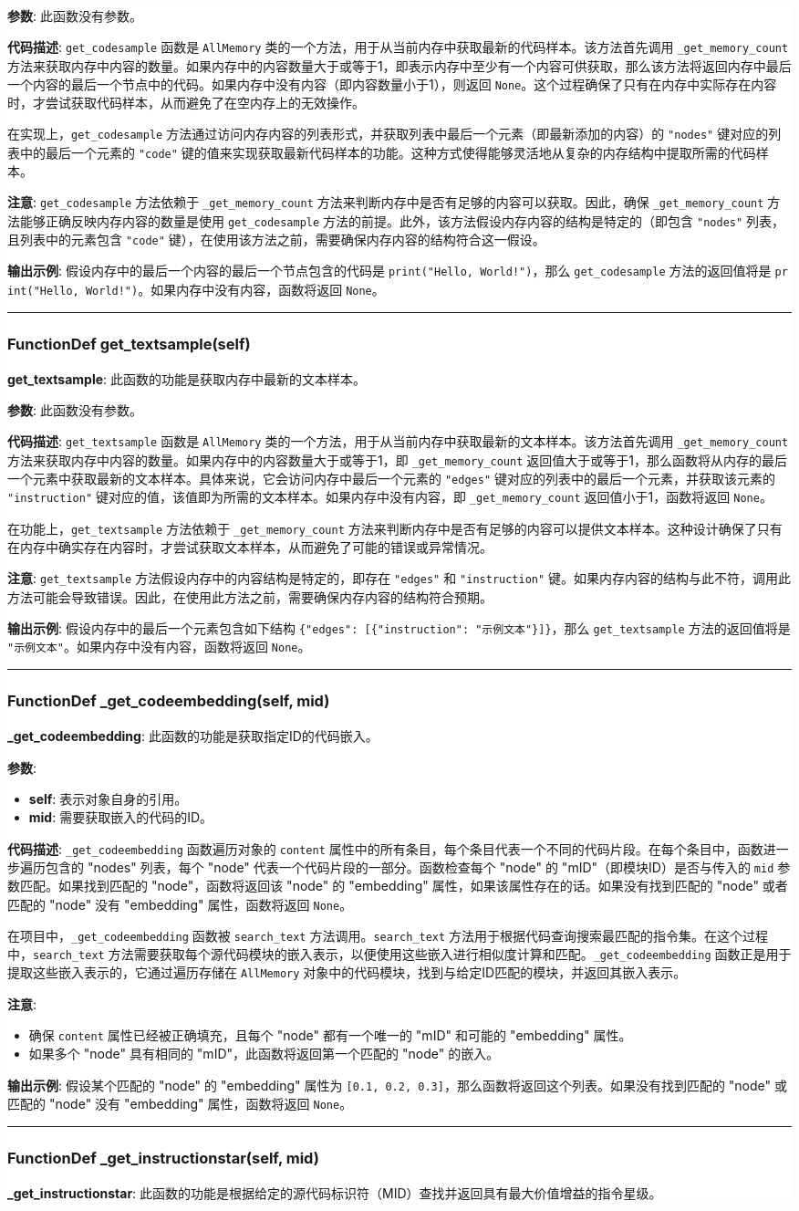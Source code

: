 **参数**: 此函数没有参数。

**代码描述**: `get_codesample` 函数是 `AllMemory` 类的一个方法，用于从当前内存中获取最新的代码样本。该方法首先调用 `_get_memory_count` 方法来获取内存中内容的数量。如果内存中的内容数量大于或等于1，即表示内存中至少有一个内容可供获取，那么该方法将返回内存中最后一个内容的最后一个节点中的代码。如果内存中没有内容（即内容数量小于1），则返回 `None`。这个过程确保了只有在内存中实际存在内容时，才尝试获取代码样本，从而避免了在空内存上的无效操作。

在实现上，`get_codesample` 方法通过访问内存内容的列表形式，并获取列表中最后一个元素（即最新添加的内容）的 `"nodes"` 键对应的列表中的最后一个元素的 `"code"` 键的值来实现获取最新代码样本的功能。这种方式使得能够灵活地从复杂的内存结构中提取所需的代码样本。

**注意**: `get_codesample` 方法依赖于 `_get_memory_count` 方法来判断内存中是否有足够的内容可以获取。因此，确保 `_get_memory_count` 方法能够正确反映内存内容的数量是使用 `get_codesample` 方法的前提。此外，该方法假设内存内容的结构是特定的（即包含 `"nodes"` 列表，且列表中的元素包含 `"code"` 键），在使用该方法之前，需要确保内存内容的结构符合这一假设。

**输出示例**: 假设内存中的最后一个内容的最后一个节点包含的代码是 `print("Hello, World!")`，那么 `get_codesample` 方法的返回值将是 `print("Hello, World!")`。如果内存中没有内容，函数将返回 `None`。
***
### FunctionDef get_textsample(self)
**get_textsample**: 此函数的功能是获取内存中最新的文本样本。

**参数**: 此函数没有参数。

**代码描述**: `get_textsample` 函数是 `AllMemory` 类的一个方法，用于从当前内存中获取最新的文本样本。该方法首先调用 `_get_memory_count` 方法来获取内存中内容的数量。如果内存中的内容数量大于或等于1，即 `_get_memory_count` 返回值大于或等于1，那么函数将从内存的最后一个元素中获取最新的文本样本。具体来说，它会访问内存中最后一个元素的 `"edges"` 键对应的列表中的最后一个元素，并获取该元素的 `"instruction"` 键对应的值，该值即为所需的文本样本。如果内存中没有内容，即 `_get_memory_count` 返回值小于1，函数将返回 `None`。

在功能上，`get_textsample` 方法依赖于 `_get_memory_count` 方法来判断内存中是否有足够的内容可以提供文本样本。这种设计确保了只有在内存中确实存在内容时，才尝试获取文本样本，从而避免了可能的错误或异常情况。

**注意**: `get_textsample` 方法假设内存中的内容结构是特定的，即存在 `"edges"` 和 `"instruction"` 键。如果内存内容的结构与此不符，调用此方法可能会导致错误。因此，在使用此方法之前，需要确保内存内容的结构符合预期。

**输出示例**: 假设内存中的最后一个元素包含如下结构 `{"edges": [{"instruction": "示例文本"}]}`，那么 `get_textsample` 方法的返回值将是 `"示例文本"`。如果内存中没有内容，函数将返回 `None`。
***
### FunctionDef _get_codeembedding(self, mid)
**_get_codeembedding**: 此函数的功能是获取指定ID的代码嵌入。

**参数**:
- **self**: 表示对象自身的引用。
- **mid**: 需要获取嵌入的代码的ID。

**代码描述**:
`_get_codeembedding` 函数遍历对象的 `content` 属性中的所有条目，每个条目代表一个不同的代码片段。在每个条目中，函数进一步遍历包含的 "nodes" 列表，每个 "node" 代表一个代码片段的一部分。函数检查每个 "node" 的 "mID"（即模块ID）是否与传入的 `mid` 参数匹配。如果找到匹配的 "node"，函数将返回该 "node" 的 "embedding" 属性，如果该属性存在的话。如果没有找到匹配的 "node" 或者匹配的 "node" 没有 "embedding" 属性，函数将返回 `None`。

在项目中，`_get_codeembedding` 函数被 `search_text` 方法调用。`search_text` 方法用于根据代码查询搜索最匹配的指令集。在这个过程中，`search_text` 方法需要获取每个源代码模块的嵌入表示，以便使用这些嵌入进行相似度计算和匹配。`_get_codeembedding` 函数正是用于提取这些嵌入表示的，它通过遍历存储在 `AllMemory` 对象中的代码模块，找到与给定ID匹配的模块，并返回其嵌入表示。

**注意**:
- 确保 `content` 属性已经被正确填充，且每个 "node" 都有一个唯一的 "mID" 和可能的 "embedding" 属性。
- 如果多个 "node" 具有相同的 "mID"，此函数将返回第一个匹配的 "node" 的嵌入。

**输出示例**:
假设某个匹配的 "node" 的 "embedding" 属性为 `[0.1, 0.2, 0.3]`，那么函数将返回这个列表。如果没有找到匹配的 "node" 或匹配的 "node" 没有 "embedding" 属性，函数将返回 `None`。
***
### FunctionDef _get_instructionstar(self, mid)
**_get_instructionstar**: 此函数的功能是根据给定的源代码标识符（MID）查找并返回具有最大价值增益的指令星级。
